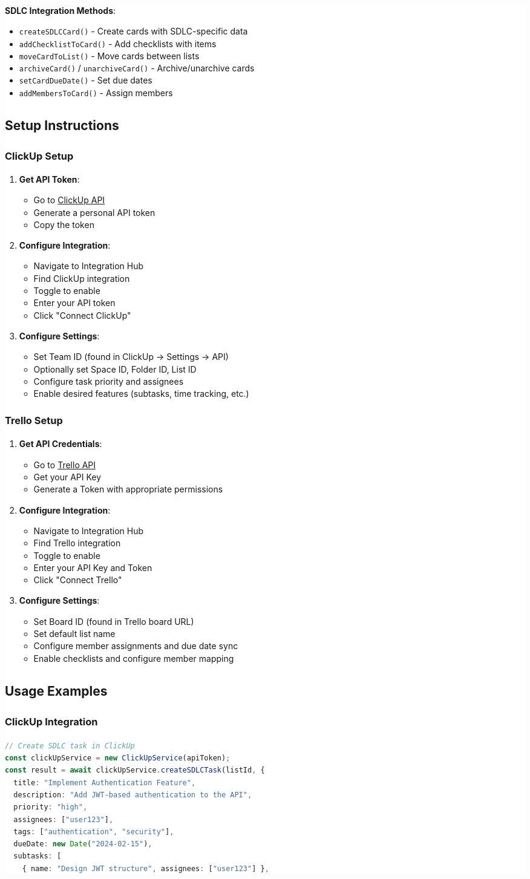 **SDLC Integration Methods**:
- `createSDLCCard()` - Create cards with SDLC-specific data
- `addChecklistToCard()` - Add checklists with items
- `moveCardToList()` - Move cards between lists
- `archiveCard()` / `unarchiveCard()` - Archive/unarchive cards
- `setCardDueDate()` - Set due dates
- `addMembersToCard()` - Assign members

## Setup Instructions

### ClickUp Setup
1. **Get API Token**:
   - Go to [ClickUp API](https://app.clickup.com/api/v2)
   - Generate a personal API token
   - Copy the token

2. **Configure Integration**:
   - Navigate to Integration Hub
   - Find ClickUp integration
   - Toggle to enable
   - Enter your API token
   - Click "Connect ClickUp"

3. **Configure Settings**:
   - Set Team ID (found in ClickUp → Settings → API)
   - Optionally set Space ID, Folder ID, List ID
   - Configure task priority and assignees
   - Enable desired features (subtasks, time tracking, etc.)

### Trello Setup
1. **Get API Credentials**:
   - Go to [Trello API](https://trello.com/app-key)
   - Get your API Key
   - Generate a Token with appropriate permissions

2. **Configure Integration**:
   - Navigate to Integration Hub
   - Find Trello integration
   - Toggle to enable
   - Enter your API Key and Token
   - Click "Connect Trello"

3. **Configure Settings**:
   - Set Board ID (found in Trello board URL)
   - Set default list name
   - Configure member assignments and due date sync
   - Enable checklists and configure member mapping

## Usage Examples

### ClickUp Integration
```typescript
// Create SDLC task in ClickUp
const clickUpService = new ClickUpService(apiToken);
const result = await clickUpService.createSDLCTask(listId, {
  title: "Implement Authentication Feature",
  description: "Add JWT-based authentication to the API",
  priority: "high",
  assignees: ["user123"],
  tags: ["authentication", "security"],
  dueDate: new Date("2024-02-15"),
  subtasks: [
    { name: "Design JWT structure", assignees: ["user123"] },
```